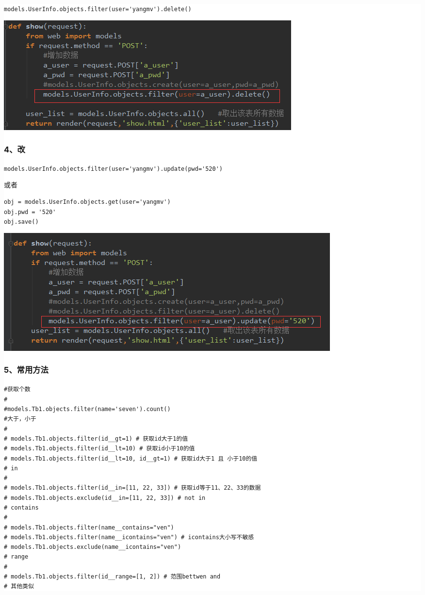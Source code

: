  `models.UserInfo.objects.filter(user='yangmv').delete()`

 ![这里写图片描述](./img/12.png)
 
### 4、改

 `models.UserInfo.objects.filter(user='yangmv').update(pwd='520')`

 或者

```
obj = models.UserInfo.objects.get(user='yangmv')
obj.pwd = '520'
obj.save()
```
![这里写图片描述](./img/13.png)

### 5、常用方法

```
#获取个数
#
#models.Tb1.objects.filter(name='seven').count()
#大于，小于
#
# models.Tb1.objects.filter(id__gt=1) # 获取id大于1的值
# models.Tb1.objects.filter(id__lt=10) # 获取id小于10的值
# models.Tb1.objects.filter(id__lt=10, id__gt=1) # 获取id大于1 且 小于10的值
# in
#
# models.Tb1.objects.filter(id__in=[11, 22, 33]) # 获取id等于11、22、33的数据
# models.Tb1.objects.exclude(id__in=[11, 22, 33]) # not in
# contains
#
# models.Tb1.objects.filter(name__contains="ven")
# models.Tb1.objects.filter(name__icontains="ven") # icontains大小写不敏感
# models.Tb1.objects.exclude(name__icontains="ven")
# range
#
# models.Tb1.objects.filter(id__range=[1, 2]) # 范围bettwen and
# 其他类似
```